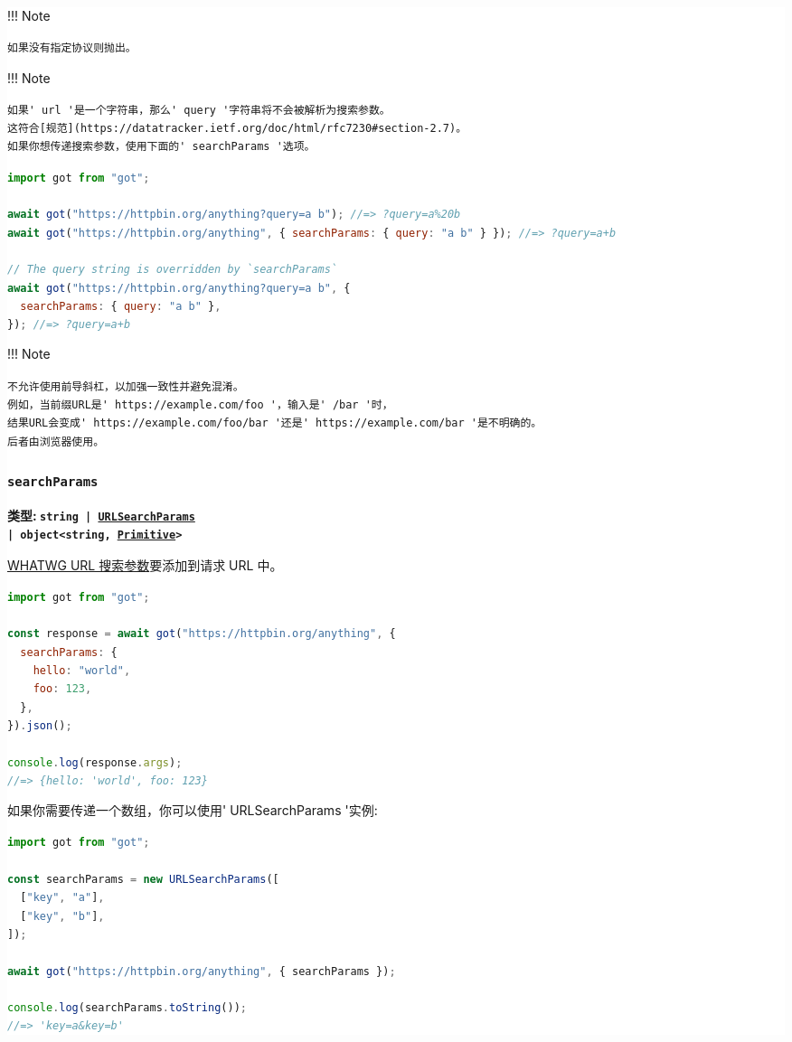 !!! Note

    如果没有指定协议则抛出。

!!! Note

    如果' url '是一个字符串，那么' query '字符串将不会被解析为搜索参数。
    这符合[规范](https://datatracker.ietf.org/doc/html/rfc7230#section-2.7)。
    如果你想传递搜索参数，使用下面的' searchParams '选项。

```js
import got from "got";

await got("https://httpbin.org/anything?query=a b"); //=> ?query=a%20b
await got("https://httpbin.org/anything", { searchParams: { query: "a b" } }); //=> ?query=a+b

// The query string is overridden by `searchParams`
await got("https://httpbin.org/anything?query=a b", {
  searchParams: { query: "a b" },
}); //=> ?query=a+b
```

!!! Note

    不允许使用前导斜杠，以加强一致性并避免混淆。
    例如，当前缀URL是' https://example.com/foo '，输入是' /bar '时，
    结果URL会变成' https://example.com/foo/bar '还是' https://example.com/bar '是不明确的。
    后者由浏览器使用。

### `searchParams`

**类型: <code>string | [URLSearchParams](https://nodejs.org/api/url.html#url_class_urlsearchparams) | object&lt;string, [Primitive](https://www.typescriptlang.org/docs/handbook/2/everyday-types.html)&gt;</code>**

[WHATWG URL 搜索参数](https://url.spec.whatwg.org/#interface-urlsearchparams)要添加到请求 URL 中。

```js
import got from "got";

const response = await got("https://httpbin.org/anything", {
  searchParams: {
    hello: "world",
    foo: 123,
  },
}).json();

console.log(response.args);
//=> {hello: 'world', foo: 123}
```

如果你需要传递一个数组，你可以使用' URLSearchParams '实例:

```js
import got from "got";

const searchParams = new URLSearchParams([
  ["key", "a"],
  ["key", "b"],
]);

await got("https://httpbin.org/anything", { searchParams });

console.log(searchParams.toString());
//=> 'key=a&key=b'
```
